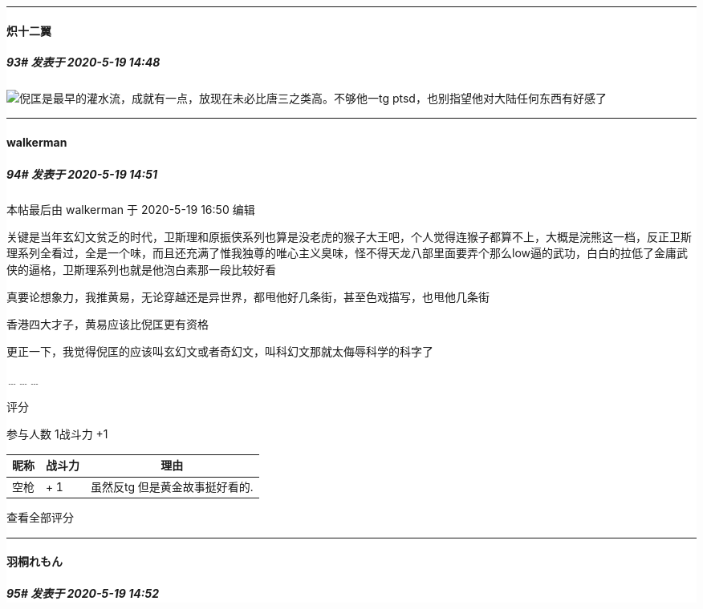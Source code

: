 


-----

####  炽十二翼  
##### 93#       发表于 2020-5-19 14:48



<img src="https://static.saraba1st.com/image/smiley/face2017/048.png" referrerpolicy="no-referrer">倪匡是最早的灌水流，成就有一点，放现在未必比唐三之类高。不够他一tg ptsd，也别指望他对大陆任何东西有好感了







-----

####  walkerman  
##### 94#       发表于 2020-5-19 14:51



 本帖最后由 walkerman 于 2020-5-19 16:50 编辑 

关键是当年玄幻文贫乏的时代，卫斯理和原振侠系列也算是没老虎的猴子大王吧，个人觉得连猴子都算不上，大概是浣熊这一档，反正卫斯理系列全看过，全是一个味，而且还充满了惟我独尊的唯心主义臭味，怪不得天龙八部里面要弄个那么low逼的武功，白白的拉低了金庸武侠的逼格，卫斯理系列也就是他泡白素那一段比较好看


真要论想象力，我推黄易，无论穿越还是异世界，都甩他好几条街，甚至色戏描写，也甩他几条街


香港四大才子，黄易应该比倪匡更有资格



更正一下，我觉得倪匡的应该叫玄幻文或者奇幻文，叫科幻文那就太侮辱科学的科字了



﹍﹍﹍

评分





 参与人数 1战斗力 +1

|昵称|战斗力|理由|
|----|---|---|
| 空枪| + 1|虽然反tg  但是黄金故事挺好看的.|



查看全部评分






-----

####  羽桐れもん  
##### 95#       发表于 2020-5-19 14:52

